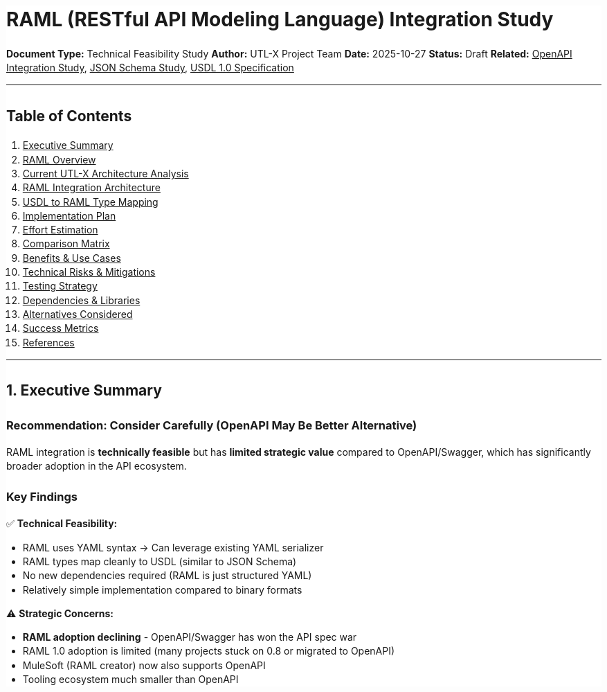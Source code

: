 # RAML (RESTful API Modeling Language) Integration Study

**Document Type:** Technical Feasibility Study
**Author:** UTL-X Project Team
**Date:** 2025-10-27
**Status:** Draft
**Related:** [OpenAPI Integration Study](../openapi/openapi-integration-study.md), [JSON Schema Study](../formats/json-schema-integration.md), [USDL 1.0 Specification](../language-guide/universal-schema-dsl.md)

---

## Table of Contents

1. [Executive Summary](#executive-summary)
2. [RAML Overview](#raml-overview)
3. [Current UTL-X Architecture Analysis](#current-utlx-architecture-analysis)
4. [RAML Integration Architecture](#raml-integration-architecture)
5. [USDL to RAML Type Mapping](#usdl-to-raml-type-mapping)
6. [Implementation Plan](#implementation-plan)
7. [Effort Estimation](#effort-estimation)
8. [Comparison Matrix](#comparison-matrix)
9. [Benefits & Use Cases](#benefits--use-cases)
10. [Technical Risks & Mitigations](#technical-risks--mitigations)
11. [Testing Strategy](#testing-strategy)
12. [Dependencies & Libraries](#dependencies--libraries)
13. [Alternatives Considered](#alternatives-considered)
14. [Success Metrics](#success-metrics)
15. [References](#references)

---

## 1. Executive Summary

### Recommendation: **Consider Carefully** (OpenAPI May Be Better Alternative)

RAML integration is **technically feasible** but has **limited strategic value** compared to OpenAPI/Swagger, which has significantly broader adoption in the API ecosystem.

### Key Findings

✅ **Technical Feasibility:**
- RAML uses YAML syntax → Can leverage existing YAML serializer
- RAML types map cleanly to USDL (similar to JSON Schema)
- No new dependencies required (RAML is just structured YAML)
- Relatively simple implementation compared to binary formats

⚠️ **Strategic Concerns:**
- **RAML adoption declining** - OpenAPI/Swagger has won the API spec war
- RAML 1.0 adoption is limited (many projects stuck on 0.8 or migrated to OpenAPI)
- MuleSoft (RAML creator) now also supports OpenAPI
- Tooling ecosystem much smaller than OpenAPI
